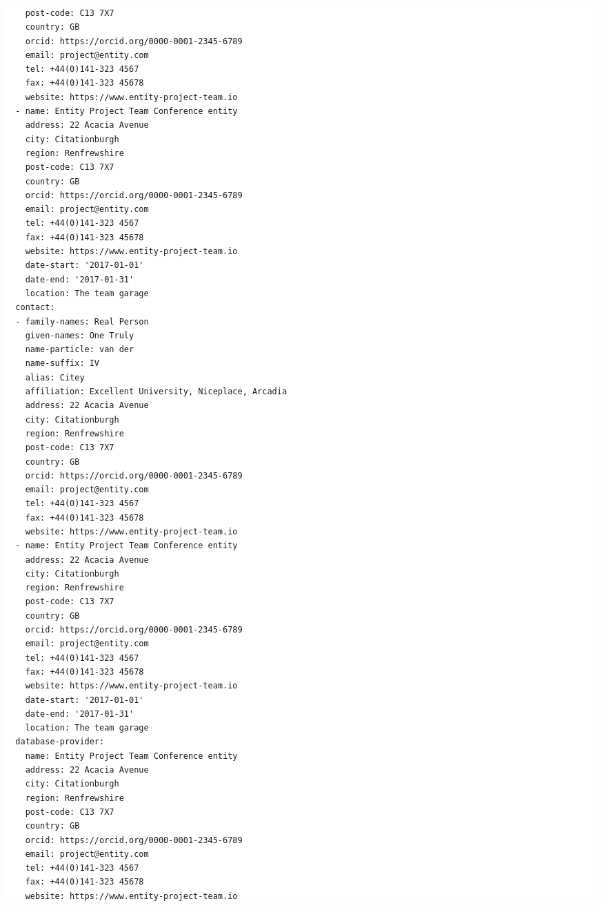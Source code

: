         post-code: C13 7X7
        country: GB
        orcid: https://orcid.org/0000-0001-2345-6789
        email: project@entity.com
        tel: +44(0)141-323 4567
        fax: +44(0)141-323 45678
        website: https://www.entity-project-team.io
      - name: Entity Project Team Conference entity
        address: 22 Acacia Avenue
        city: Citationburgh
        region: Renfrewshire
        post-code: C13 7X7
        country: GB
        orcid: https://orcid.org/0000-0001-2345-6789
        email: project@entity.com
        tel: +44(0)141-323 4567
        fax: +44(0)141-323 45678
        website: https://www.entity-project-team.io
        date-start: '2017-01-01'
        date-end: '2017-01-31'
        location: The team garage
      contact:
      - family-names: Real Person
        given-names: One Truly
        name-particle: van der
        name-suffix: IV
        alias: Citey
        affiliation: Excellent University, Niceplace, Arcadia
        address: 22 Acacia Avenue
        city: Citationburgh
        region: Renfrewshire
        post-code: C13 7X7
        country: GB
        orcid: https://orcid.org/0000-0001-2345-6789
        email: project@entity.com
        tel: +44(0)141-323 4567
        fax: +44(0)141-323 45678
        website: https://www.entity-project-team.io
      - name: Entity Project Team Conference entity
        address: 22 Acacia Avenue
        city: Citationburgh
        region: Renfrewshire
        post-code: C13 7X7
        country: GB
        orcid: https://orcid.org/0000-0001-2345-6789
        email: project@entity.com
        tel: +44(0)141-323 4567
        fax: +44(0)141-323 45678
        website: https://www.entity-project-team.io
        date-start: '2017-01-01'
        date-end: '2017-01-31'
        location: The team garage
      database-provider:
        name: Entity Project Team Conference entity
        address: 22 Acacia Avenue
        city: Citationburgh
        region: Renfrewshire
        post-code: C13 7X7
        country: GB
        orcid: https://orcid.org/0000-0001-2345-6789
        email: project@entity.com
        tel: +44(0)141-323 4567
        fax: +44(0)141-323 45678
        website: https://www.entity-project-team.io